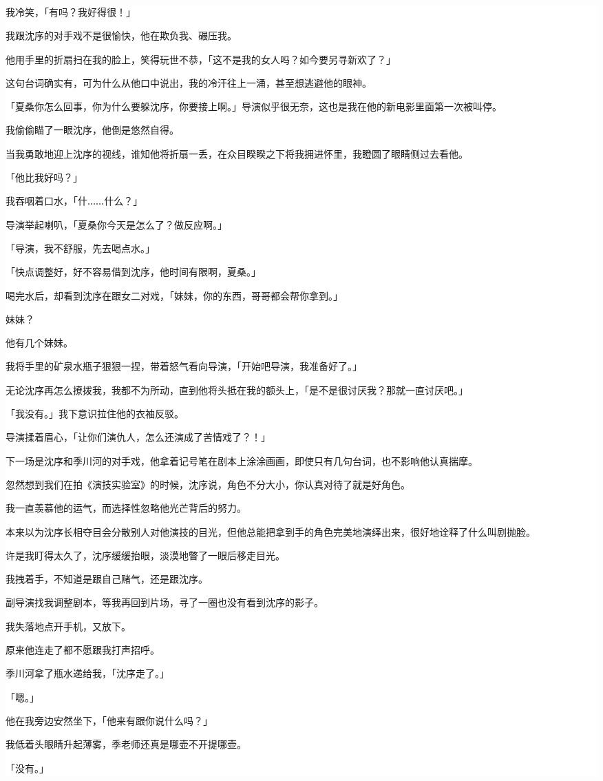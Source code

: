 我冷笑，「有吗？我好得很！」

我跟沈序的对手戏不是很愉快，他在欺负我、碾压我。

他用手里的折扇扫在我的脸上，笑得玩世不恭，「这不是我的女人吗？如今要另寻新欢了？」

这句台词确实有，可为什么从他口中说出，我的冷汗往上一涌，甚至想逃避他的眼神。

「夏桑你怎么回事，你为什么要躲沈序，你要接上啊。」导演似乎很无奈，这也是我在他的新电影里面第一次被叫停。

我偷偷瞄了一眼沈序，他倒是悠然自得。

当我勇敢地迎上沈序的视线，谁知他将折扇一丢，在众目睽睽之下将我拥进怀里，我瞪圆了眼睛侧过去看他。

「他比我好吗？」

我吞咽着口水，「什……什么？」

导演举起喇叭，「夏桑你今天是怎么了？做反应啊。」

「导演，我不舒服，先去喝点水。」

「快点调整好，好不容易借到沈序，他时间有限啊，夏桑。」

喝完水后，却看到沈序在跟女二对戏，「妹妹，你的东西，哥哥都会帮你拿到。」

妹妹？

他有几个妹妹。

我将手里的矿泉水瓶子狠狠一捏，带着怒气看向导演，「开始吧导演，我准备好了。」

无论沈序再怎么撩拨我，我都不为所动，直到他将头抵在我的额头上，「是不是很讨厌我？那就一直讨厌吧。」

「我没有。」我下意识拉住他的衣袖反驳。

导演揉着眉心，「让你们演仇人，怎么还演成了苦情戏了？！」

下一场是沈序和季川河的对手戏，他拿着记号笔在剧本上涂涂画画，即使只有几句台词，也不影响他认真揣摩。

忽然想到我们在拍《演技实验室》的时候，沈序说，角色不分大小，你认真对待了就是好角色。

我一直羡慕他的运气，而选择性忽略他光芒背后的努力。

本来以为沈序长相夺目会分散别人对他演技的目光，但他总能把拿到手的角色完美地演绎出来，很好地诠释了什么叫剧抛脸。

许是我盯得太久了，沈序缓缓抬眼，淡漠地瞥了一眼后移走目光。

我拽着手，不知道是跟自己赌气，还是跟沈序。

副导演找我调整剧本，等我再回到片场，寻了一圈也没有看到沈序的影子。

我失落地点开手机，又放下。

原来他连走了都不愿跟我打声招呼。

季川河拿了瓶水递给我，「沈序走了。」

「嗯。」

他在我旁边安然坐下，「他来有跟你说什么吗？」

我低着头眼睛升起薄雾，季老师还真是哪壶不开提哪壶。

「没有。」
